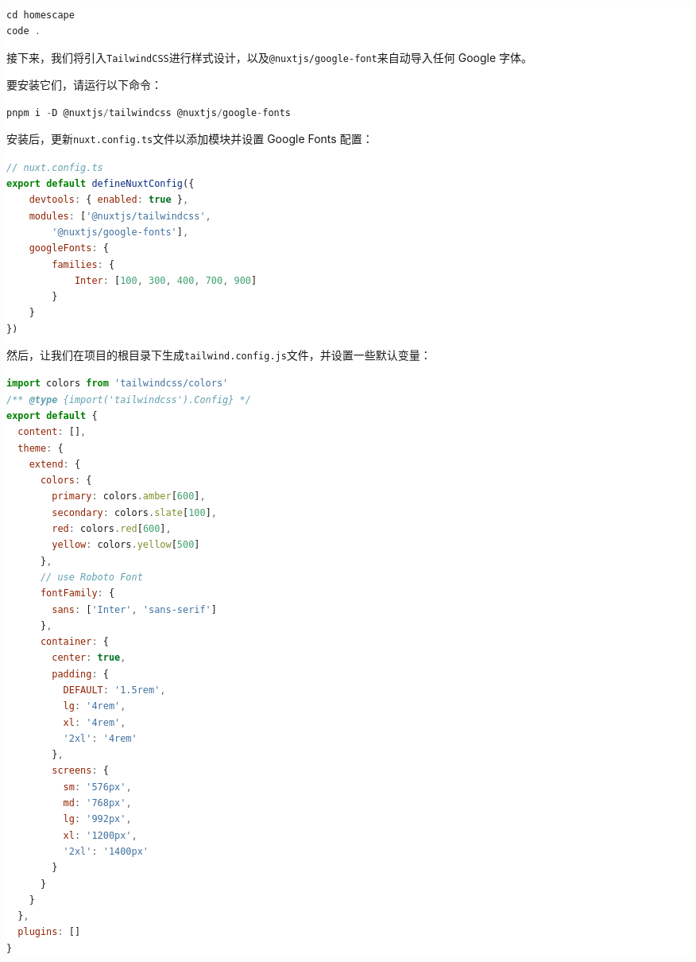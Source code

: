```js
cd homescape
code .
```

接下来，我们将引入`TailwindCSS`进行样式设计，以及`@nuxtjs/google-font`来自动导入任何 Google 字体。

要安装它们，请运行以下命令：

```js
pnpm i -D @nuxtjs/tailwindcss @nuxtjs/google-fonts
```

安装后，更新`nuxt.config.ts`文件以添加模块并设置 Google Fonts 配置：

```js
// nuxt.config.ts
export default defineNuxtConfig({
    devtools: { enabled: true },
    modules: ['@nuxtjs/tailwindcss',
        '@nuxtjs/google-fonts'],
    googleFonts: {
        families: {
            Inter: [100, 300, 400, 700, 900]
        }
    }
})
```

然后，让我们在项目的根目录下生成`tailwind.config.js`文件，并设置一些默认变量：

```js
import colors from 'tailwindcss/colors'
/** @type {import('tailwindcss').Config} */
export default {
  content: [],
  theme: {
    extend: {
      colors: {
        primary: colors.amber[600],
        secondary: colors.slate[100],
        red: colors.red[600],
        yellow: colors.yellow[500]
      },
      // use Roboto Font
      fontFamily: {
        sans: ['Inter', 'sans-serif']
      },
      container: {
        center: true,
        padding: {
          DEFAULT: '1.5rem',
          lg: '4rem',
          xl: '4rem',
          '2xl': '4rem'
        },
        screens: {
          sm: '576px',
          md: '768px',
          lg: '992px',
          xl: '1200px',
          '2xl': '1400px'
        }
      }
    }
  },
  plugins: []
}
```